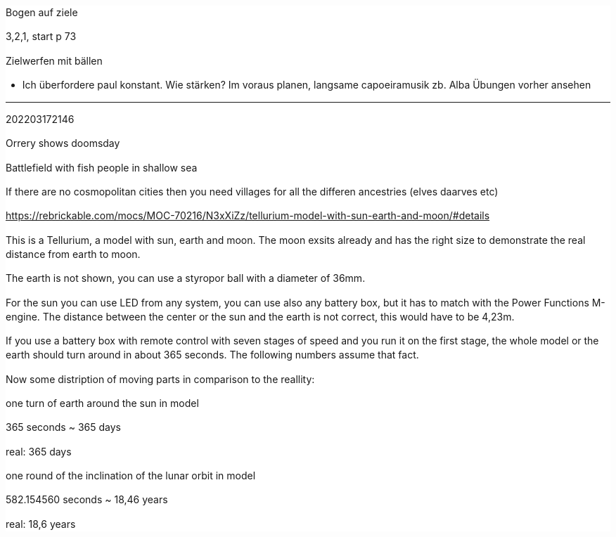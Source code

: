   

Bogen auf ziele

  

3,2,1, start p 73

  

Zielwerfen mit bällen

  

- Ich überfordere paul konstant. Wie stärken? Im voraus planen, langsame capoeiramusik zb. Alba Übungen vorher ansehen
---
202203172146 

  

Orrery shows doomsday

Battlefield with fish people in shallow sea

If there are no cosmopolitan cities then you need villages for all the differen ancestries (elves daarves etc)

  

  

https://rebrickable.com/mocs/MOC-70216/N3xXiZz/tellurium-model-with-sun-earth-and-moon/#details

This is a Tellurium, a model with sun, earth and moon. The moon exsits already and has the right size to demonstrate the real distance from earth to moon.

The earth is not shown, you can use a styropor ball with a diameter of 36mm.

  

For the sun you can use LED from any system, you can use also any battery box, but it has to match with the Power Functions M-engine. The distance between the center or the sun and the earth is not correct, this would have to be 4,23m.

  

If you use a battery box with remote control with seven stages of speed and you run it on the first stage, the whole model or the earth should turn around in about 365 seconds. The following numbers assume that fact.

  

Now some distription of moving parts in comparison to the reallity:

  

one turn of earth around the sun in model

365 seconds ~ 365 days

real: 365 days

  

one round of the inclination of the lunar orbit in model

582.154560 seconds ~ 18,46 years

real: 18,6 years
